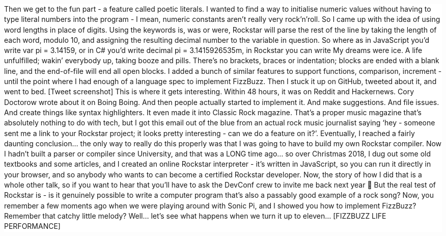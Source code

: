 Then we get to the fun part - a feature called poetic literals. I wanted to find a way to initialise numeric values without having to type literal numbers into the program - I mean, numeric constants aren’t really very rock’n’roll. So I came up with the idea of using word lengths in place of digits. Using the keywords is, was or were, Rockstar will parse the rest of the line by taking the length of each word, modulo 10, and assigning the resulting decimal number to the variable in question.
So where as in JavaScript you’d write var pi = 3.14159, or in C# you’d write decimal pi = 3.1415926535m, in Rockstar you can write
My dreams were ice. A life unfulfilled; wakin’ everybody up, taking booze and pills.
There’s no brackets, braces or indentation; blocks are ended with a blank line, and the end-of-file will end all open blocks. 
I added a bunch of similar features to support functions, comparison, increment - until the point where I had enough of a language spec to implement FizzBuzz. Then I stuck it up on GitHub, tweeted about it, and went to bed.
[Tweet screenshot]
This is where it gets interesting. Within 48 hours, it was on Reddit and Hackernews. Cory Doctorow wrote about it on Boing Boing. And then people actually started to implement it. And make suggestions. And file issues. And create things like syntax highlighters.
It even made it into Classic Rock magazine. That’s a proper music magazine that’s absolutely nothing to do with tech, but I got this email out of the blue from an actual rock music journalist saying ‘hey - someone sent me a link to your Rockstar project; it looks pretty interesting - can we do a feature on it?’. 
Eventually, I reached a fairly daunting conclusion… the only way to really do this properly was that I was going to have to build my own Rockstar compiler. Now I hadn’t built a parser or compiler since University, and that was a LONG time ago… so over Christmas 2018, I dug out some old textbooks and some articles, and I created an online Rockstar interpreter - it’s written in JavaScript, so you can run it directly in your browser, and so anybody who wants to can become a certified Rockstar developer. 
Now, the story of how I did that is a whole other talk, so if you want to hear that you’ll have to ask the DevConf crew to invite me back next year 🙂 
But the real test of Rockstar is - is it genuinely possible to write a computer program that’s also a passably good example of a rock song? Now, you remember a few moments ago when we were playing around with Sonic Pi, and I showed you how to implement FizzBuzz? Remember that catchy little melody? Well… let’s see what happens when we turn it up to eleven…
[FIZZBUZZ LIFE PERFORMANCE]
